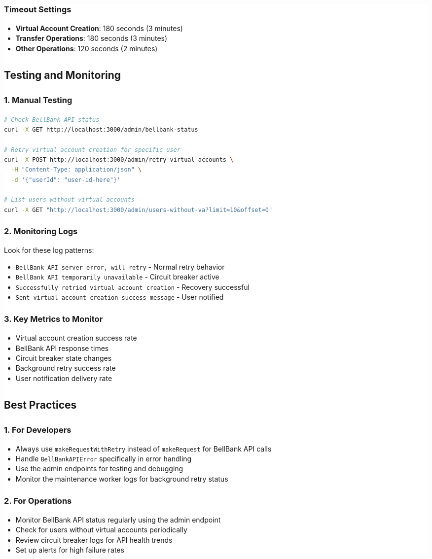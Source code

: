 ### Timeout Settings
- **Virtual Account Creation**: 180 seconds (3 minutes)
- **Transfer Operations**: 180 seconds (3 minutes)
- **Other Operations**: 120 seconds (2 minutes)

## Testing and Monitoring

### 1. Manual Testing
```bash
# Check BellBank API status
curl -X GET http://localhost:3000/admin/bellbank-status

# Retry virtual account creation for specific user
curl -X POST http://localhost:3000/admin/retry-virtual-accounts \
  -H "Content-Type: application/json" \
  -d '{"userId": "user-id-here"}'

# List users without virtual accounts
curl -X GET "http://localhost:3000/admin/users-without-va?limit=10&offset=0"
```

### 2. Monitoring Logs
Look for these log patterns:
- `BellBank API server error, will retry` - Normal retry behavior
- `BellBank API temporarily unavailable` - Circuit breaker active
- `Successfully retried virtual account creation` - Recovery successful
- `Sent virtual account creation success message` - User notified

### 3. Key Metrics to Monitor
- Virtual account creation success rate
- BellBank API response times
- Circuit breaker state changes
- Background retry success rate
- User notification delivery rate

## Best Practices

### 1. For Developers
- Always use `makeRequestWithRetry` instead of `makeRequest` for BellBank API calls
- Handle `BellBankAPIError` specifically in error handling
- Use the admin endpoints for testing and debugging
- Monitor the maintenance worker logs for background retry status

### 2. For Operations
- Monitor BellBank API status regularly using the admin endpoint
- Check for users without virtual accounts periodically
- Review circuit breaker logs for API health trends
- Set up alerts for high failure rates
